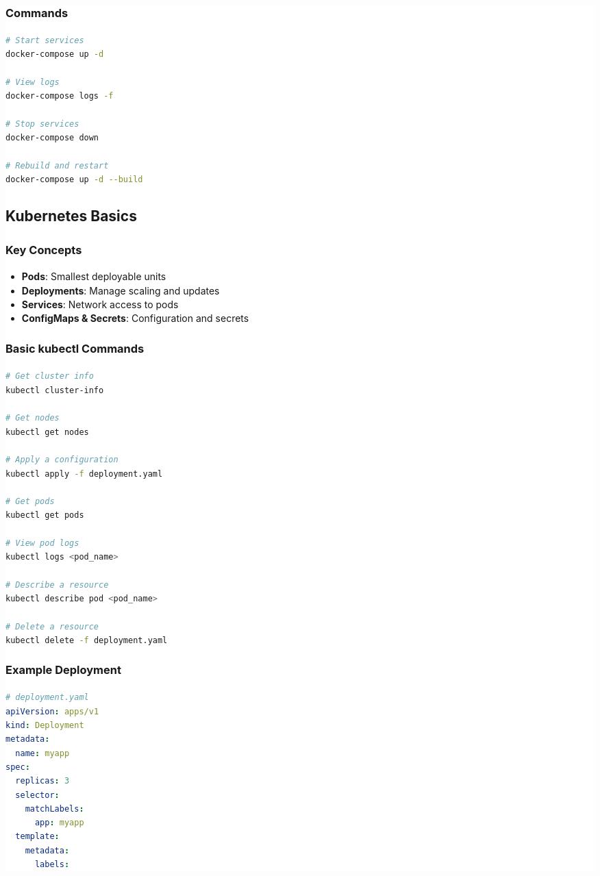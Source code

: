 ### Commands
```bash
# Start services
docker-compose up -d

# View logs
docker-compose logs -f

# Stop services
docker-compose down

# Rebuild and restart
docker-compose up -d --build
```

## Kubernetes Basics

### Key Concepts
- **Pods**: Smallest deployable units
- **Deployments**: Manage scaling and updates
- **Services**: Network access to pods
- **ConfigMaps & Secrets**: Configuration and secrets

### Basic kubectl Commands
```bash
# Get cluster info
kubectl cluster-info

# Get nodes
kubectl get nodes

# Apply a configuration
kubectl apply -f deployment.yaml

# Get pods
kubectl get pods

# View pod logs
kubectl logs <pod_name>

# Describe a resource
kubectl describe pod <pod_name>

# Delete a resource
kubectl delete -f deployment.yaml
```

### Example Deployment
```yaml
# deployment.yaml
apiVersion: apps/v1
kind: Deployment
metadata:
  name: myapp
spec:
  replicas: 3
  selector:
    matchLabels:
      app: myapp
  template:
    metadata:
      labels:
```
